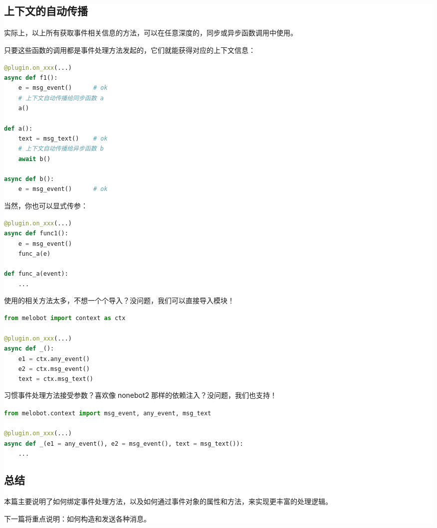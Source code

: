 ## 上下文的自动传播

实际上，以上所有获取事件相关信息的方法，可以在任意深度的，同步或异步函数调用中使用。

只要这些函数的调用都是事件处理方法发起的，它们就能获得对应的上下文信息：

```python
@plugin.on_xxx(...)
async def f1():
    e = msg_event()      # ok
    # 上下文自动传播给同步函数 a
    a()

def a():
    text = msg_text()    # ok
    # 上下文自动传播给异步函数 b
    await b()

async def b():
    e = msg_event()      # ok
```

当然，你也可以显式传参：

```python
@plugin.on_xxx(...)
async def func1():
    e = msg_event()
    func_a(e)

def func_a(event):
    ...
```

使用的相关方法太多，不想一个个导入？没问题，我们可以直接导入模块！

```python
from melobot import context as ctx

@plugin.on_xxx(...)
async def _():
    e1 = ctx.any_event()
    e2 = ctx.msg_event()
    text = ctx.msg_text()
```

习惯事件处理方法接受参数？喜欢像 nonebot2 那样的依赖注入？没问题，我们也支持！

```python
from melobot.context import msg_event, any_event, msg_text

@plugin.on_xxx(...)
async def _(e1 = any_event(), e2 = msg_event(), text = msg_text()):
    ...
```

## 总结

本篇主要说明了如何绑定事件处理方法，以及如何通过事件对象的属性和方法，来实现更丰富的处理逻辑。

下一篇将重点说明：如何构造和发送各种消息。
